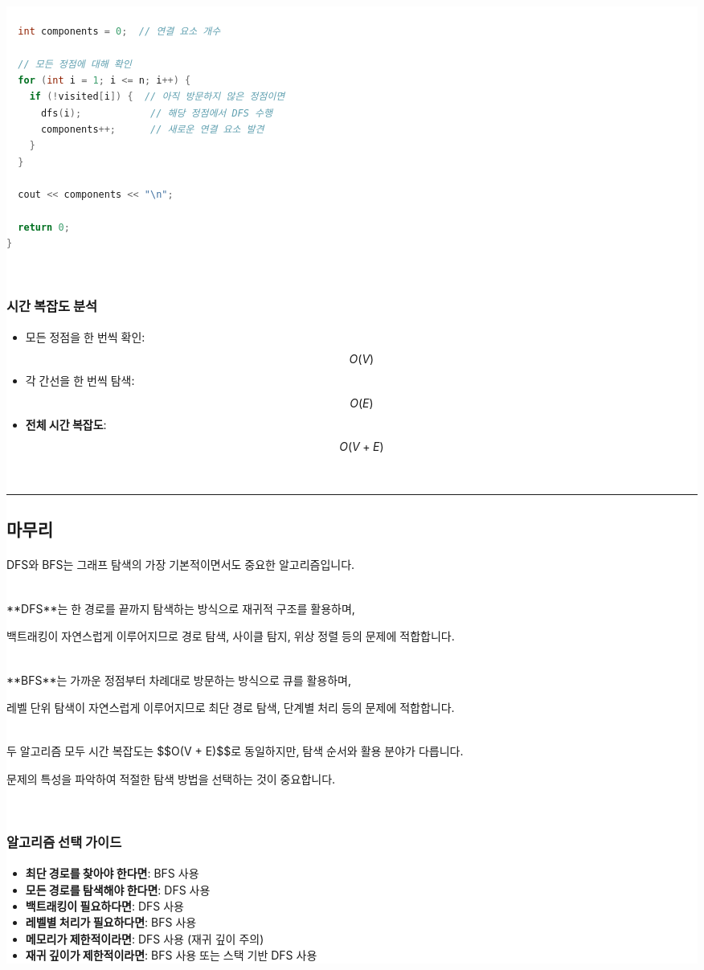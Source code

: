 ```cpp
  
  int components = 0;  // 연결 요소 개수
  
  // 모든 정점에 대해 확인
  for (int i = 1; i <= n; i++) {
    if (!visited[i]) {  // 아직 방문하지 않은 정점이면
      dfs(i);            // 해당 정점에서 DFS 수행
      components++;      // 새로운 연결 요소 발견
    }
  }
  
  cout << components << "\n";
  
  return 0;
}
```

<br>

### 시간 복잡도 분석

- 모든 정점을 한 번씩 확인: $$O(V)$$
- 각 간선을 한 번씩 탐색: $$O(E)$$
- **전체 시간 복잡도**: $$O(V + E)$$

<br>

---

## 마무리

DFS와 BFS는 그래프 탐색의 가장 기본적이면서도 중요한 알고리즘입니다.

<br>
**DFS**는 한 경로를 끝까지 탐색하는 방식으로 재귀적 구조를 활용하며,

백트래킹이 자연스럽게 이루어지므로 경로 탐색, 사이클 탐지, 위상 정렬 등의 문제에 적합합니다.

<br>
**BFS**는 가까운 정점부터 차례대로 방문하는 방식으로 큐를 활용하며,

레벨 단위 탐색이 자연스럽게 이루어지므로 최단 경로 탐색, 단계별 처리 등의 문제에 적합합니다.

<br>
두 알고리즘 모두 시간 복잡도는 $$O(V + E)$$로 동일하지만, 탐색 순서와 활용 분야가 다릅니다.

문제의 특성을 파악하여 적절한 탐색 방법을 선택하는 것이 중요합니다.

<br>

### 알고리즘 선택 가이드

- **최단 경로를 찾아야 한다면**: BFS 사용
- **모든 경로를 탐색해야 한다면**: DFS 사용
- **백트래킹이 필요하다면**: DFS 사용
- **레벨별 처리가 필요하다면**: BFS 사용
- **메모리가 제한적이라면**: DFS 사용 (재귀 깊이 주의)
- **재귀 깊이가 제한적이라면**: BFS 사용 또는 스택 기반 DFS 사용
